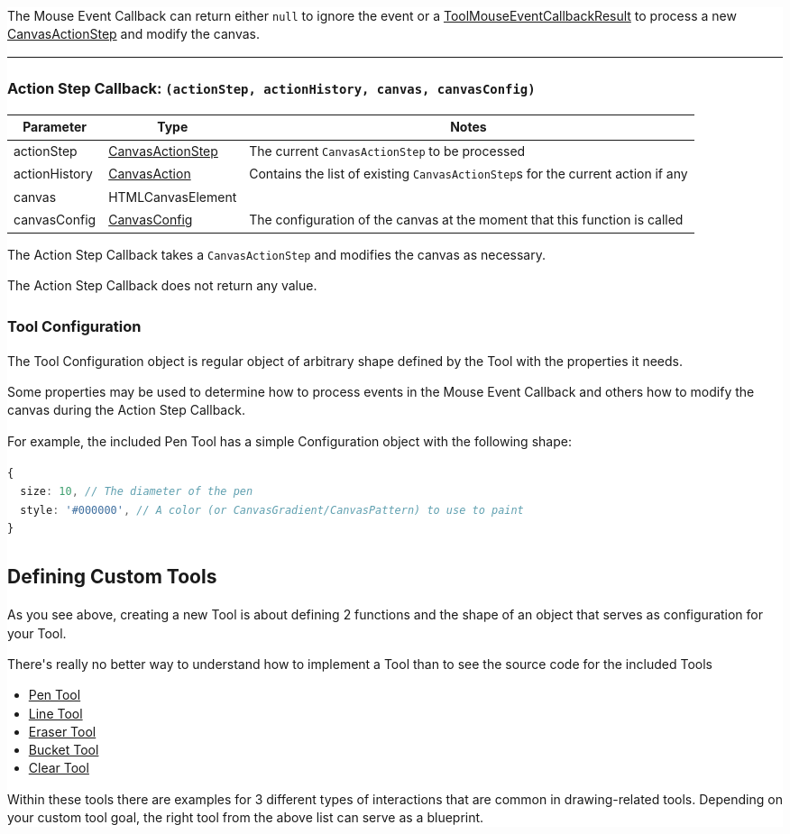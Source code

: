 The Mouse Event Callback can return either `null` to ignore the event or a [ToolMouseEventCallbackResult](#toolmouseeventcallbackresult) to process a new [CanvasActionStep](#canvasactionstep) and modify the canvas.

---

### Action Step Callback: **`(actionStep, actionHistory, canvas, canvasConfig)`**

| Parameter | Type | Notes |
| --------- | ---- | ----- |
| actionStep | [CanvasActionStep](#canvasactionstep) | The current `CanvasActionStep` to be processed |
| actionHistory | [CanvasAction](#canvasaction) | Contains the list of existing `CanvasActionStep`s for the current action if any |
| canvas  | HTMLCanvasElement | |
| canvasConfig | [CanvasConfig](#canvasconfig) | The configuration of the canvas at the moment that this function is called |

The Action Step Callback takes a `CanvasActionStep` and modifies the canvas as necessary. 

The Action Step Callback does not return any value.

### Tool Configuration

The Tool Configuration object is regular object of arbitrary shape defined by the Tool with the properties it needs.

Some properties may be used to determine how to process events in the Mouse Event Callback and others how to modify the canvas during the Action Step Callback.

For example, the included Pen Tool has a simple Configuration object with the following shape:

```ts
{
  size: 10, // The diameter of the pen
  style: '#000000', // A color (or CanvasGradient/CanvasPattern) to use to paint
}
```

## Defining Custom Tools

As you see above, creating a new Tool is about defining 2 functions and the shape of an object that serves as configuration for your Tool.

There's really no better way to understand how to implement a Tool than to see the source code for the included Tools

* [Pen Tool](src/tools/pen/index.ts)
* [Line Tool](src/tools/line/index.ts)
* [Eraser Tool](src/tools/eraser/index.ts)
* [Bucket Tool](src/tools/bucket/index.ts)
* [Clear Tool](src/tools/clear/index.ts)

Within these tools there are examples for 3 different types of interactions that are common in drawing-related tools. Depending on your custom tool goal, the right tool from the above list can serve as a blueprint.
